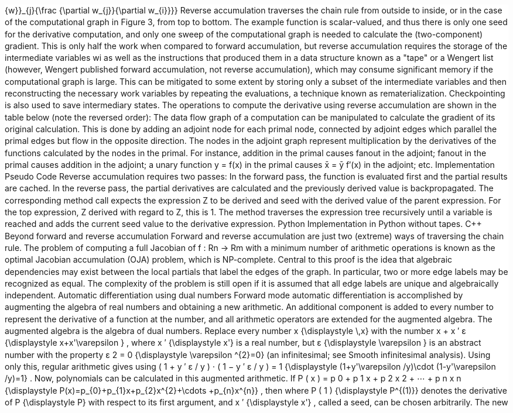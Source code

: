 {w}}\_{j}{\\frac {\\partial w\_{j}}{\\partial w\_{i}}}} Reverse
accumulation traverses the chain rule from outside to inside, or in the
case of the computational graph in Figure 3, from top to bottom. The
example function is scalar-valued, and thus there is only one seed for
the derivative computation, and only one sweep of the computational
graph is needed to calculate the (two-component) gradient. This is only
half the work when compared to forward accumulation, but reverse
accumulation requires the storage of the intermediate variables wi as
well as the instructions that produced them in a data structure known as
a \"tape\" or a Wengert list (however, Wengert published forward
accumulation, not reverse accumulation), which may consume significant
memory if the computational graph is large. This can be mitigated to
some extent by storing only a subset of the intermediate variables and
then reconstructing the necessary work variables by repeating the
evaluations, a technique known as rematerialization. Checkpointing is
also used to save intermediary states. The operations to compute the
derivative using reverse accumulation are shown in the table below (note
the reversed order): The data flow graph of a computation can be
manipulated to calculate the gradient of its original calculation. This
is done by adding an adjoint node for each primal node, connected by
adjoint edges which parallel the primal edges but flow in the opposite
direction. The nodes in the adjoint graph represent multiplication by
the derivatives of the functions calculated by the nodes in the primal.
For instance, addition in the primal causes fanout in the adjoint;
fanout in the primal causes addition in the adjoint; a unary function y
= f(x) in the primal causes x̄ = ȳ f′(x) in the adjoint; etc.
Implementation Pseudo Code Reverse accumulation requires two passes: In
the forward pass, the function is evaluated first and the partial
results are cached. In the reverse pass, the partial derivatives are
calculated and the previously derived value is backpropagated. The
corresponding method call expects the expression Z to be derived and
seed with the derived value of the parent expression. For the top
expression, Z derived with regard to Z, this is 1. The method traverses
the expression tree recursively until a variable is reached and adds the
current seed value to the derivative expression. Python Implementation
in Python without tapes. C++ Beyond forward and reverse accumulation
Forward and reverse accumulation are just two (extreme) ways of
traversing the chain rule. The problem of computing a full Jacobian of f
: Rn → Rm with a minimum number of arithmetic operations is known as the
optimal Jacobian accumulation (OJA) problem, which is NP-complete.
Central to this proof is the idea that algebraic dependencies may exist
between the local partials that label the edges of the graph. In
particular, two or more edge labels may be recognized as equal. The
complexity of the problem is still open if it is assumed that all edge
labels are unique and algebraically independent. Automatic
differentiation using dual numbers Forward mode automatic
differentiation is accomplished by augmenting the algebra of real
numbers and obtaining a new arithmetic. An additional component is added
to every number to represent the derivative of a function at the number,
and all arithmetic operators are extended for the augmented algebra. The
augmented algebra is the algebra of dual numbers. Replace every number x
{\\displaystyle \\,x} with the number x + x ′ ε {\\displaystyle
x+x\'\\varepsilon } , where x ′ {\\displaystyle x\'} is a real number,
but ε {\\displaystyle \\varepsilon } is an abstract number with the
property ε 2 = 0 {\\displaystyle \\varepsilon \^{2}=0} (an
infinitesimal; see Smooth infinitesimal analysis). Using only this,
regular arithmetic gives using ( 1 + y ′ ε / y ) ⋅ ( 1 − y ′ ε / y ) = 1
{\\displaystyle (1+y\'\\varepsilon /y)\\cdot (1-y\'\\varepsilon /y)=1} .
Now, polynomials can be calculated in this augmented arithmetic. If P (
x ) = p 0 + p 1 x + p 2 x 2 + ⋯ + p n x n {\\displaystyle
P(x)=p\_{0}+p\_{1}x+p\_{2}x\^{2}+\\cdots +p\_{n}x\^{n}} , then where P (
1 ) {\\displaystyle P\^{(1)}} denotes the derivative of P
{\\displaystyle P} with respect to its first argument, and x ′
{\\displaystyle x\'} , called a seed, can be chosen arbitrarily. The new